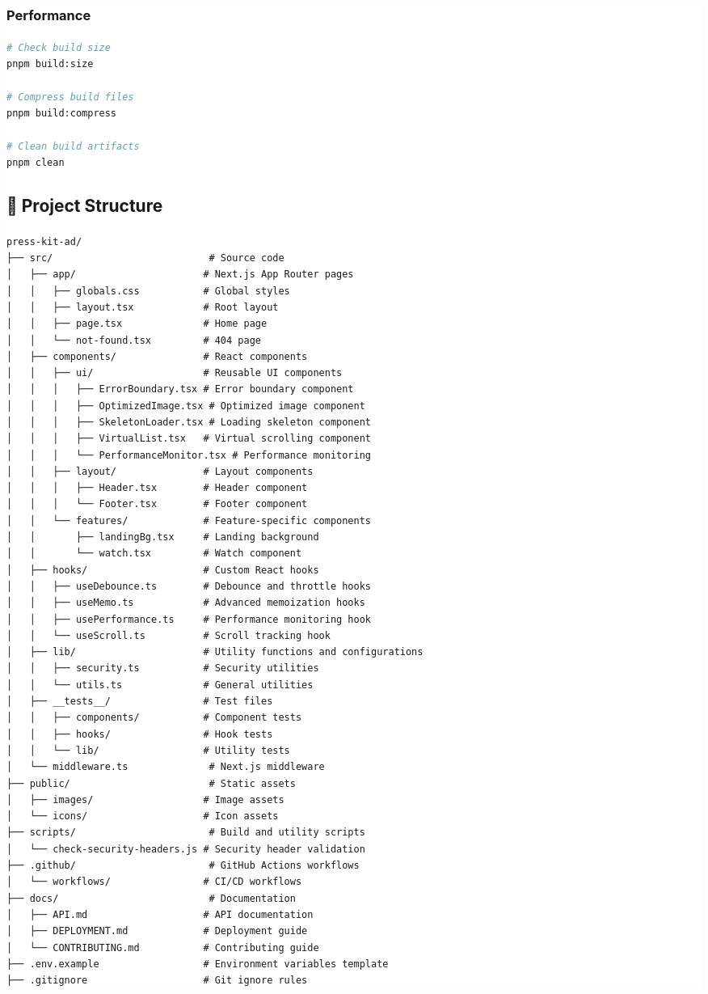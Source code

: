 ```bash
```

### Performance

```bash
# Check build size
pnpm build:size

# Compress build files
pnpm build:compress

# Clean build artifacts
pnpm clean
```

## 📁 Project Structure

```
press-kit-ad/
├── src/                           # Source code
│   ├── app/                      # Next.js App Router pages
│   │   ├── globals.css           # Global styles
│   │   ├── layout.tsx            # Root layout
│   │   ├── page.tsx              # Home page
│   │   └── not-found.tsx         # 404 page
│   ├── components/               # React components
│   │   ├── ui/                   # Reusable UI components
│   │   │   ├── ErrorBoundary.tsx # Error boundary component
│   │   │   ├── OptimizedImage.tsx # Optimized image component
│   │   │   ├── SkeletonLoader.tsx # Loading skeleton component
│   │   │   ├── VirtualList.tsx   # Virtual scrolling component
│   │   │   └── PerformanceMonitor.tsx # Performance monitoring
│   │   ├── layout/               # Layout components
│   │   │   ├── Header.tsx        # Header component
│   │   │   └── Footer.tsx        # Footer component
│   │   └── features/             # Feature-specific components
│   │       ├── landingBg.tsx     # Landing background
│   │       └── watch.tsx         # Watch component
│   ├── hooks/                    # Custom React hooks
│   │   ├── useDebounce.ts        # Debounce and throttle hooks
│   │   ├── useMemo.ts            # Advanced memoization hooks
│   │   ├── usePerformance.ts     # Performance monitoring hook
│   │   └── useScroll.ts          # Scroll tracking hook
│   ├── lib/                      # Utility functions and configurations
│   │   ├── security.ts           # Security utilities
│   │   └── utils.ts              # General utilities
│   ├── __tests__/                # Test files
│   │   ├── components/           # Component tests
│   │   ├── hooks/                # Hook tests
│   │   └── lib/                  # Utility tests
│   └── middleware.ts              # Next.js middleware
├── public/                        # Static assets
│   ├── images/                   # Image assets
│   └── icons/                    # Icon assets
├── scripts/                       # Build and utility scripts
│   └── check-security-headers.js # Security header validation
├── .github/                       # GitHub Actions workflows
│   └── workflows/                # CI/CD workflows
├── docs/                          # Documentation
│   ├── API.md                    # API documentation
│   ├── DEPLOYMENT.md             # Deployment guide
│   └── CONTRIBUTING.md           # Contributing guide
├── .env.example                  # Environment variables template
├── .gitignore                    # Git ignore rules
```